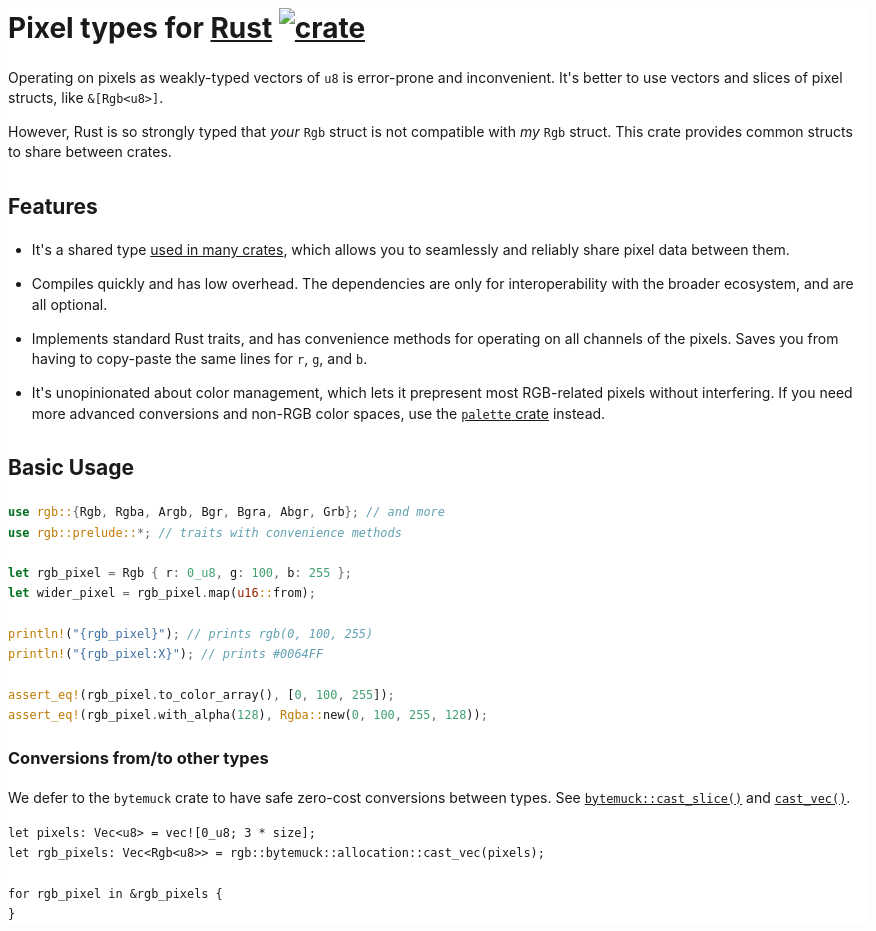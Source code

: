 # Pixel types for [Rust](https://www.rust-lang.org) [![crate](https://img.shields.io/crates/v/rgb.svg)](https://lib.rs/crates/rgb)

Operating on pixels as weakly-typed vectors of `u8` is error-prone and inconvenient. It's better to use vectors and slices of pixel structs, like `&[Rgb<u8>]`.

However, Rust is so strongly typed that _your_ `Rgb` struct is not compatible with _my_ `Rgb` struct. This crate provides common structs to share between crates.

## Features

 * It's a shared type [used in many crates](https://lib.rs/crates/rgb/rev), which allows you to seamlessly and reliably share pixel data between them.

 * Compiles quickly and has low overhead. The dependencies are only for interoperability with the broader ecosystem, and are all optional.

 * Implements standard Rust traits, and has convenience methods for operating on all channels of the pixels. Saves you from having to copy-paste the same lines for `r`, `g`, and `b`.

 * It's unopinionated about color management, which lets it prepresent most RGB-related pixels without interfering. If you need more advanced conversions and non-RGB color spaces, use the [`palette` crate](https://lib.rs/crates/palette) instead.

## Basic Usage

```rust
use rgb::{Rgb, Rgba, Argb, Bgr, Bgra, Abgr, Grb}; // and more
use rgb::prelude::*; // traits with convenience methods

let rgb_pixel = Rgb { r: 0_u8, g: 100, b: 255 };
let wider_pixel = rgb_pixel.map(u16::from);

println!("{rgb_pixel}"); // prints rgb(0, 100, 255)
println!("{rgb_pixel:X}"); // prints #0064FF

assert_eq!(rgb_pixel.to_color_array(), [0, 100, 255]);
assert_eq!(rgb_pixel.with_alpha(128), Rgba::new(0, 100, 255, 128));
```

### Conversions from/to other types

We defer to the `bytemuck` crate to have safe zero-cost conversions between types. See [`bytemuck::cast_slice()`][bslice] and [`cast_vec()`][bvec].

[bslice]: https://docs.rs/bytemuck/latest/bytemuck/fn.cast_slice.html
[bvec]: https://docs.rs/bytemuck/latest/bytemuck/allocation/fn.cast_vec.html

```rust,ignore
let pixels: Vec<u8> = vec![0_u8; 3 * size];
let rgb_pixels: Vec<Rgb<u8>> = rgb::bytemuck::allocation::cast_vec(pixels);

for rgb_pixel in &rgb_pixels {
}
```
